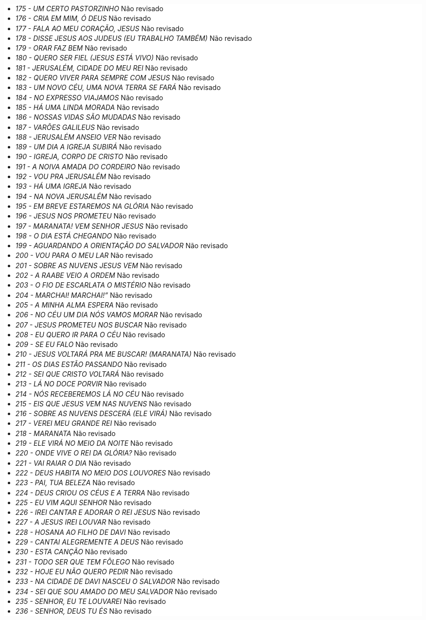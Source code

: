   - _175 - UM CERTO PASTORZINHO_ <span class="label label-danger">Não revisado</span>
  - _176 - CRIA EM MIM, Ó DEUS_ <span class="label label-danger">Não revisado</span>
  - _177 - FALA AO MEU CORAÇÃO, JESUS_ <span class="label label-danger">Não revisado</span>
  - _178 - DISSE JESUS AOS JUDEUS (EU TRABALHO TAMBÉM)_ <span class="label label-danger">Não revisado</span>
  - _179 - ORAR FAZ BEM_ <span class="label label-danger">Não revisado</span>
  - _180 - QUERO SER FIEL (JESUS ESTÁ VIVO)_ <span class="label label-danger">Não revisado</span>
  - _181 - JERUSALÉM, CIDADE DO MEU REI_ <span class="label label-danger">Não revisado</span>
  - _182 - QUERO VIVER PARA SEMPRE COM JESUS_ <span class="label label-danger">Não revisado</span>
  - _183 - UM NOVO CÉU, UMA NOVA TERRA SE FARÁ_ <span class="label label-danger">Não revisado</span>
  - _184 - NO EXPRESSO VIAJAMOS_ <span class="label label-danger">Não revisado</span>
  - _185 - HÁ UMA LINDA MORADA_ <span class="label label-danger">Não revisado</span>
  - _186 - NOSSAS VIDAS SÃO MUDADAS_ <span class="label label-danger">Não revisado</span>
  - _187 - VARÕES GALILEUS_ <span class="label label-danger">Não revisado</span>
  - _188 - JERUSALÉM ANSEIO VER_ <span class="label label-danger">Não revisado</span>
  - _189 - UM DIA A IGREJA SUBIRÁ_ <span class="label label-danger">Não revisado</span>
  - _190 - IGREJA, CORPO DE CRISTO_ <span class="label label-danger">Não revisado</span>
  - _191 - A NOIVA AMADA DO CORDEIRO_ <span class="label label-danger">Não revisado</span>
  - _192 - VOU PRA JERUSALÉM_ <span class="label label-danger">Não revisado</span>
  - _193 - HÁ UMA IGREJA_ <span class="label label-danger">Não revisado</span>
  - _194 - NA NOVA JERUSALÉM_ <span class="label label-danger">Não revisado</span>
  - _195 - EM BREVE ESTAREMOS NA GLÓRIA_ <span class="label label-danger">Não revisado</span>
  - _196 - JESUS NOS PROMETEU_ <span class="label label-danger">Não revisado</span>
  - _197 - MARANATA! VEM SENHOR JESUS_ <span class="label label-danger">Não revisado</span>
  - _198 - O DIA ESTÁ CHEGANDO_ <span class="label label-danger">Não revisado</span>
  - _199 - AGUARDANDO A ORIENTAÇÃO DO SALVADOR_ <span class="label label-danger">Não revisado</span>
  - _200 - VOU PARA O MEU LAR_ <span class="label label-danger">Não revisado</span>
  - _201 - SOBRE AS NUVENS JESUS VEM_ <span class="label label-danger">Não revisado</span>
  - _202 - A RAABE VEIO A ORDEM_ <span class="label label-danger">Não revisado</span>
  - _203 - O FIO DE ESCARLATA O MISTÉRIO_ <span class="label label-danger">Não revisado</span>
  - _204 - MARCHAI! MARCHAI!”_ <span class="label label-danger">Não revisado</span>
  - _205 - A MINHA ALMA ESPERA_ <span class="label label-danger">Não revisado</span>
  - _206 - NO CÉU UM DIA NÓS VAMOS MORAR_ <span class="label label-danger">Não revisado</span>
  - _207 - JESUS PROMETEU NOS BUSCAR_ <span class="label label-danger">Não revisado</span>
  - _208 - EU QUERO IR PARA O CÉU_ <span class="label label-danger">Não revisado</span>
  - _209 - SE EU FALO_ <span class="label label-danger">Não revisado</span>
  - _210 - JESUS VOLTARÁ PRA ME BUSCAR! (MARANATA)_ <span class="label label-danger">Não revisado</span>
  - _211 - OS DIAS ESTÃO PASSANDO_ <span class="label label-danger">Não revisado</span>
  - _212 - SEI QUE CRISTO VOLTARÁ_ <span class="label label-danger">Não revisado</span>
  - _213 - LÁ NO DOCE PORVIR_ <span class="label label-danger">Não revisado</span>
  - _214 - NÓS RECEBEREMOS LÁ NO CÉU_ <span class="label label-danger">Não revisado</span>
  - _215 - EIS QUE JESUS VEM NAS NUVENS_ <span class="label label-danger">Não revisado</span>
  - _216 - SOBRE AS NUVENS DESCERÁ (ELE VIRÁ)_ <span class="label label-danger">Não revisado</span>
  - _217 - VEREI MEU GRANDE REI_ <span class="label label-danger">Não revisado</span>
  - _218 - MARANATA_ <span class="label label-danger">Não revisado</span>
  - _219 - ELE VIRÁ NO MEIO DA NOITE_ <span class="label label-danger">Não revisado</span>
  - _220 - ONDE VIVE O REI DA GLÓRIA?_ <span class="label label-danger">Não revisado</span>
  - _221 - VAI RAIAR O DIA_ <span class="label label-danger">Não revisado</span>
  - _222 - DEUS HABITA NO MEIO DOS LOUVORES_ <span class="label label-danger">Não revisado</span>
  - _223 - PAI, TUA BELEZA_ <span class="label label-danger">Não revisado</span>
  - _224 - DEUS CRIOU OS CÉUS E A TERRA_ <span class="label label-danger">Não revisado</span>
  - _225 - EU VIM AQUI SENHOR_ <span class="label label-danger">Não revisado</span>
  - _226 - IREI CANTAR E ADORAR O REI JESUS_ <span class="label label-danger">Não revisado</span>
  - _227 - A JESUS IREI LOUVAR_ <span class="label label-danger">Não revisado</span>
  - _228 - HOSANA AO FILHO DE DAVI_ <span class="label label-danger">Não revisado</span>
  - _229 - CANTAI ALEGREMENTE A DEUS_ <span class="label label-danger">Não revisado</span>
  - _230 - ESTA CANÇÃO_ <span class="label label-danger">Não revisado</span>
  - _231 - TODO SER QUE TEM FÔLEGO_ <span class="label label-danger">Não revisado</span>
  - _232 - HOJE EU NÃO QUERO PEDIR_ <span class="label label-danger">Não revisado</span>
  - _233 - NA CIDADE DE DAVI NASCEU O SALVADOR_ <span class="label label-danger">Não revisado</span>
  - _234 - SEI QUE SOU AMADO DO MEU SALVADOR_ <span class="label label-danger">Não revisado</span>
  - _235 - SENHOR, EU TE LOUVAREI_ <span class="label label-danger">Não revisado</span>
  - _236 - SENHOR, DEUS TU ÉS_ <span class="label label-danger">Não revisado</span>